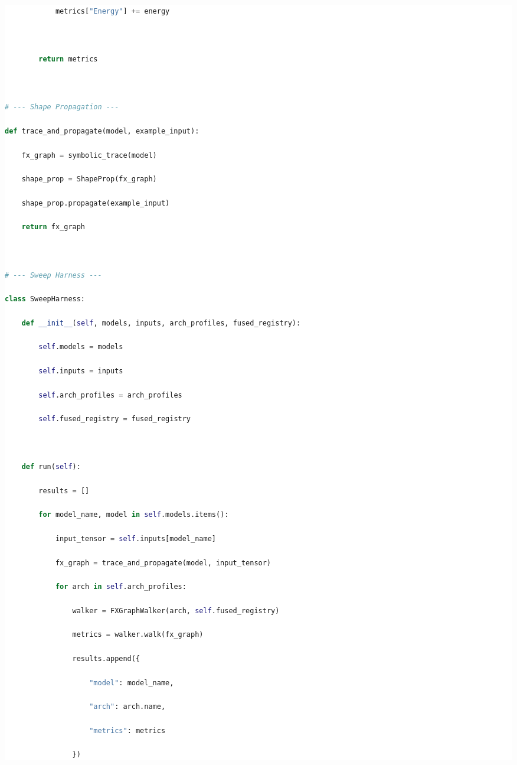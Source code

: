 ```python
            metrics["Energy"] += energy



        return metrics



# --- Shape Propagation ---

def trace_and_propagate(model, example_input):

    fx_graph = symbolic_trace(model)

    shape_prop = ShapeProp(fx_graph)

    shape_prop.propagate(example_input)

    return fx_graph



# --- Sweep Harness ---

class SweepHarness:

    def __init__(self, models, inputs, arch_profiles, fused_registry):

        self.models = models

        self.inputs = inputs

        self.arch_profiles = arch_profiles

        self.fused_registry = fused_registry



    def run(self):

        results = []

        for model_name, model in self.models.items():

            input_tensor = self.inputs[model_name]

            fx_graph = trace_and_propagate(model, input_tensor)

            for arch in self.arch_profiles:

                walker = FXGraphWalker(arch, self.fused_registry)

                metrics = walker.walk(fx_graph)

                results.append({

                    "model": model_name,

                    "arch": arch.name,

                    "metrics": metrics

                })
```